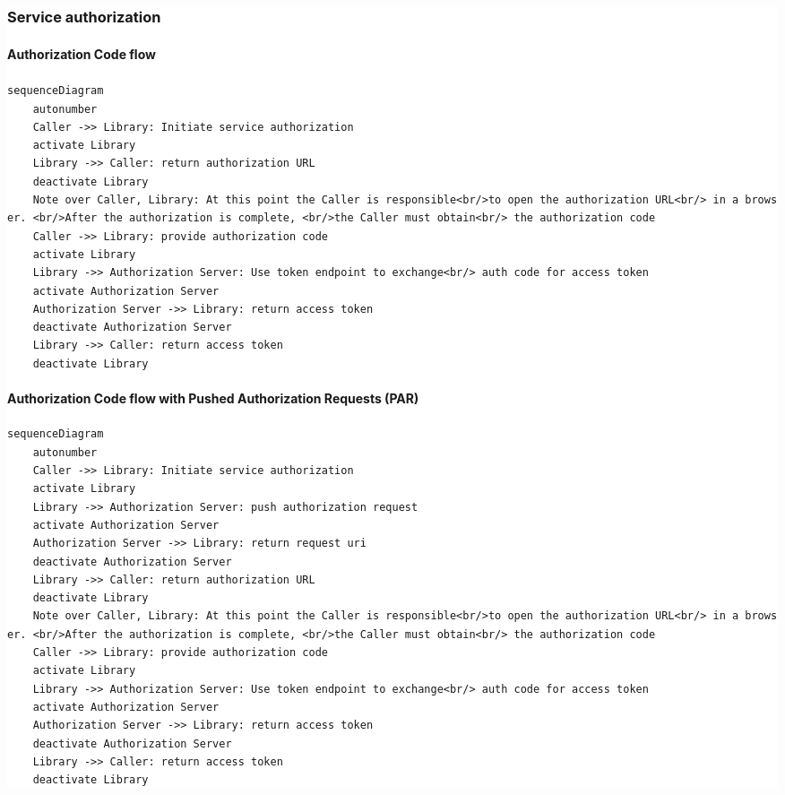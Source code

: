 ### Service authorization

#### Authorization Code flow

```mermaid
sequenceDiagram
    autonumber
    Caller ->> Library: Initiate service authorization
    activate Library
    Library ->> Caller: return authorization URL
    deactivate Library
    Note over Caller, Library: At this point the Caller is responsible<br/>to open the authorization URL<br/> in a browser. <br/>After the authorization is complete, <br/>the Caller must obtain<br/> the authorization code
    Caller ->> Library: provide authorization code
    activate Library
    Library ->> Authorization Server: Use token endpoint to exchange<br/> auth code for access token
    activate Authorization Server
    Authorization Server ->> Library: return access token
    deactivate Authorization Server
    Library ->> Caller: return access token
    deactivate Library
```

#### Authorization Code flow with Pushed Authorization Requests (PAR)

```mermaid
sequenceDiagram
    autonumber
    Caller ->> Library: Initiate service authorization
    activate Library
    Library ->> Authorization Server: push authorization request
    activate Authorization Server
    Authorization Server ->> Library: return request uri
    deactivate Authorization Server
    Library ->> Caller: return authorization URL
    deactivate Library
    Note over Caller, Library: At this point the Caller is responsible<br/>to open the authorization URL<br/> in a browser. <br/>After the authorization is complete, <br/>the Caller must obtain<br/> the authorization code
    Caller ->> Library: provide authorization code
    activate Library
    Library ->> Authorization Server: Use token endpoint to exchange<br/> auth code for access token
    activate Authorization Server
    Authorization Server ->> Library: return access token
    deactivate Authorization Server
    Library ->> Caller: return access token
    deactivate Library
```

